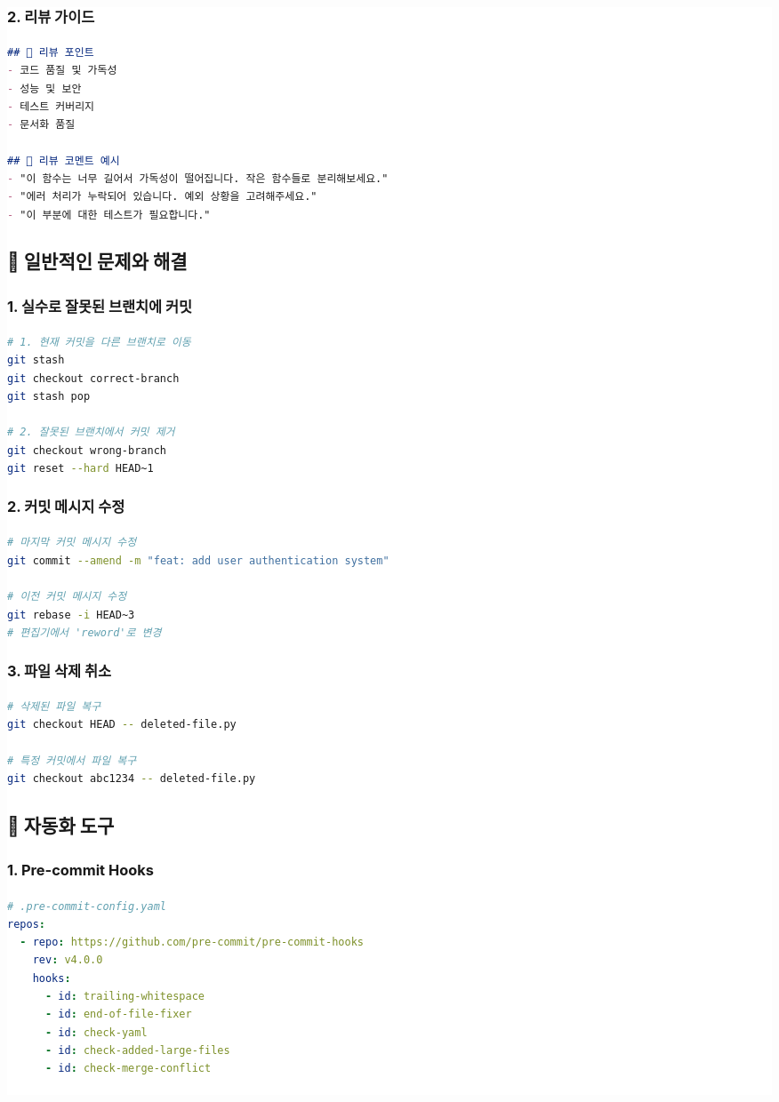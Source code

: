 ### 2. 리뷰 가이드
```markdown
## 🎯 리뷰 포인트
- 코드 품질 및 가독성
- 성능 및 보안
- 테스트 커버리지
- 문서화 품질

## 💬 리뷰 코멘트 예시
- "이 함수는 너무 길어서 가독성이 떨어집니다. 작은 함수들로 분리해보세요."
- "에러 처리가 누락되어 있습니다. 예외 상황을 고려해주세요."
- "이 부분에 대한 테스트가 필요합니다."
```

## 🚨 일반적인 문제와 해결

### 1. 실수로 잘못된 브랜치에 커밋
```bash
# 1. 현재 커밋을 다른 브랜치로 이동
git stash
git checkout correct-branch
git stash pop

# 2. 잘못된 브랜치에서 커밋 제거
git checkout wrong-branch
git reset --hard HEAD~1
```

### 2. 커밋 메시지 수정
```bash
# 마지막 커밋 메시지 수정
git commit --amend -m "feat: add user authentication system"

# 이전 커밋 메시지 수정
git rebase -i HEAD~3
# 편집기에서 'reword'로 변경
```

### 3. 파일 삭제 취소
```bash
# 삭제된 파일 복구
git checkout HEAD -- deleted-file.py

# 특정 커밋에서 파일 복구
git checkout abc1234 -- deleted-file.py
```

## 🔄 자동화 도구

### 1. Pre-commit Hooks
```yaml
# .pre-commit-config.yaml
repos:
  - repo: https://github.com/pre-commit/pre-commit-hooks
    rev: v4.0.0
    hooks:
      - id: trailing-whitespace
      - id: end-of-file-fixer
      - id: check-yaml
      - id: check-added-large-files
      - id: check-merge-conflict
  
```